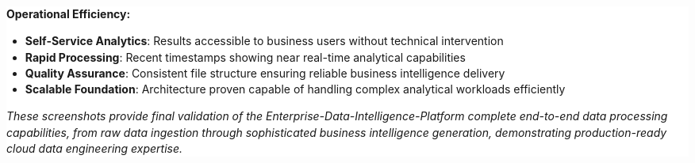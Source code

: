 **Operational Efficiency:**
- **Self-Service Analytics**: Results accessible to business users without technical intervention
- **Rapid Processing**: Recent timestamps showing near real-time analytical capabilities
- **Quality Assurance**: Consistent file structure ensuring reliable business intelligence delivery
- **Scalable Foundation**: Architecture proven capable of handling complex analytical workloads efficiently

*These screenshots provide final validation of the Enterprise-Data-Intelligence-Platform complete end-to-end data processing capabilities, from raw data ingestion through sophisticated business intelligence generation, demonstrating production-ready cloud data engineering expertise.*
